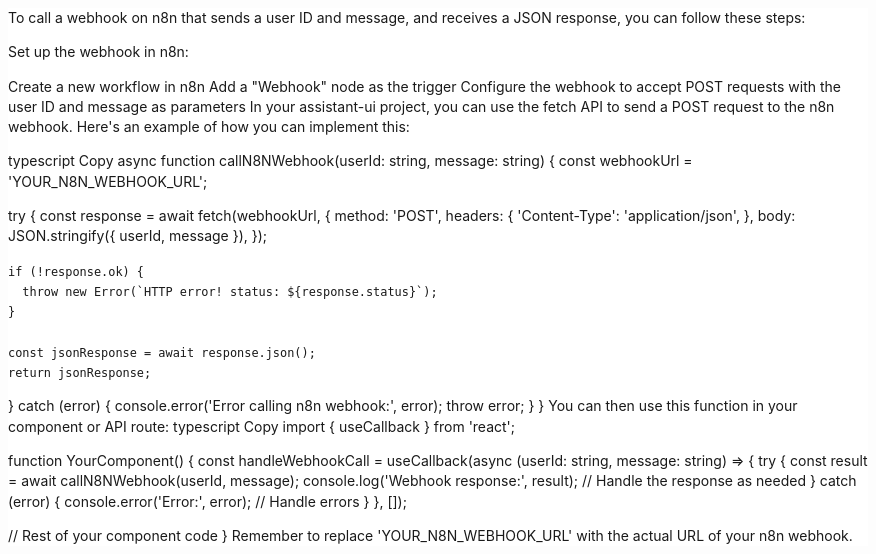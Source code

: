 
To call a webhook on n8n that sends a user ID and message, and receives a JSON response, you can follow these steps:

Set up the webhook in n8n:

Create a new workflow in n8n
Add a "Webhook" node as the trigger
Configure the webhook to accept POST requests with the user ID and message as parameters
In your assistant-ui project, you can use the fetch API to send a POST request to the n8n webhook. Here's an example of how you can implement this:

typescript
Copy
async function callN8NWebhook(userId: string, message: string) {
  const webhookUrl = 'YOUR_N8N_WEBHOOK_URL';
  
  try {
    const response = await fetch(webhookUrl, {
      method: 'POST',
      headers: {
        'Content-Type': 'application/json',
      },
      body: JSON.stringify({ userId, message }),
    });

    if (!response.ok) {
      throw new Error(`HTTP error! status: ${response.status}`);
    }

    const jsonResponse = await response.json();
    return jsonResponse;
  } catch (error) {
    console.error('Error calling n8n webhook:', error);
    throw error;
  }
}
You can then use this function in your component or API route:
typescript
Copy
import { useCallback } from 'react';

function YourComponent() {
  const handleWebhookCall = useCallback(async (userId: string, message: string) => {
    try {
      const result = await callN8NWebhook(userId, message);
      console.log('Webhook response:', result);
      // Handle the response as needed
    } catch (error) {
      console.error('Error:', error);
      // Handle errors
    }
  }, []);

  // Rest of your component code
}
Remember to replace 'YOUR_N8N_WEBHOOK_URL' with the actual URL of your n8n webhook.
